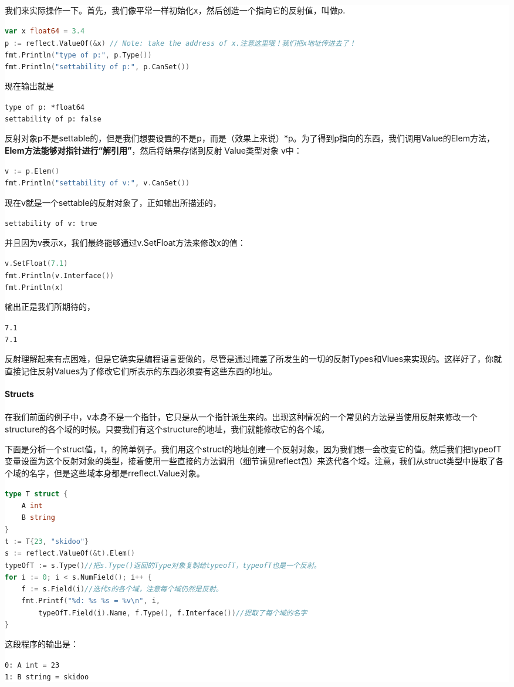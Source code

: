 我们来实际操作一下。首先，我们像平常一样初始化x，然后创造一个指向它的反射值，叫做p.
```go
var x float64 = 3.4
p := reflect.ValueOf(&x) // Note: take the address of x.注意这里哦！我们把x地址传进去了！
fmt.Println("type of p:", p.Type())
fmt.Println("settability of p:", p.CanSet())
```
现在输出就是

```
type of p: *float64
settability of p: false
```
反射对象p不是settable的，但是我们想要设置的不是p，而是（效果上来说）*p。为了得到p指向的东西，我们调用Value的Elem方法，**Elem方法能够对指针进行“解引用”**，然后将结果存储到反射 Value类型对象 v中：

```go
v := p.Elem()
fmt.Println("settability of v:", v.CanSet())
```
现在v就是一个settable的反射对象了，正如输出所描述的，

```
settability of v: true
```
并且因为v表示x，我们最终能够通过v.SetFloat方法来修改x的值：
```go
v.SetFloat(7.1)
fmt.Println(v.Interface())
fmt.Println(x)
```
输出正是我们所期待的，
```
7.1
7.1
```
反射理解起来有点困难，但是它确实是编程语言要做的，尽管是通过掩盖了所发生的一切的反射Types和Vlues来实现的。这样好了，你就直接记住反射Values为了修改它们所表示的东西必须要有这些东西的地址。

#### Structs
在我们前面的例子中，v本身不是一个指针，它只是从一个指针派生来的。出现这种情况的一个常见的方法是当使用反射来修改一个structure的各个域的时候。只要我们有这个structure的地址，我们就能修改它的各个域。

下面是分析一个struct值，t，的简单例子。我们用这个struct的地址创建一个反射对象，因为我们想一会改变它的值。然后我们把typeofT变量设置为这个反射对象的类型，接着使用一些直接的方法调用（细节请见reflect包）来迭代各个域。注意，我们从struct类型中提取了各个域的名字，但是这些域本身都是rreflect.Value对象。

```go
type T struct {
    A int
    B string
}
t := T{23, "skidoo"}
s := reflect.ValueOf(&t).Elem()
typeOfT := s.Type()//把s.Type()返回的Type对象复制给typeofT，typeofT也是一个反射。
for i := 0; i < s.NumField(); i++ {
    f := s.Field(i)//迭代s的各个域，注意每个域仍然是反射。
    fmt.Printf("%d: %s %s = %v\n", i,
        typeOfT.Field(i).Name, f.Type(), f.Interface())//提取了每个域的名字
}
```
这段程序的输出是：
```
0: A int = 23
1: B string = skidoo
```
